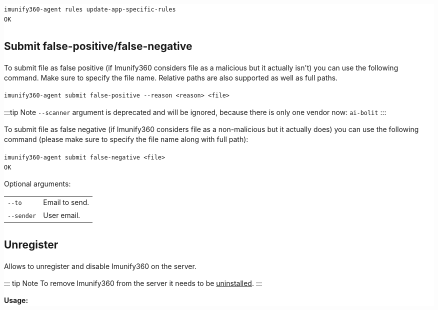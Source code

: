    ```
   imunify360-agent rules update-app-specific-rules
   OK
   ```

</div>

## Submit false-positive/false-negative

To submit file as false positive (if Imunify360 considers file as a malicious but it actually isn't) you can use the following command. Make sure to specify the file name. Relative paths are also supported as well as full paths.

<div class="notranslate">

```
imunify360-agent submit false-positive --reason <reason> <file>
```

</div>

:::tip Note
<span class="notranslate">`--scanner`</span> argument is deprecated and will be ignored, because there is only one vendor now: <span class="notranslate">`ai-bolit`</span>
:::

To submit file as false negative (if Imunify360 considers file as a non-malicious but it actually does) you can use the following command (please make sure to specify the file name along with full path):

<div class="notranslate">

```
imunify360-agent submit false-negative <file>
OK
```

</div>
 
 Optional arguments:

| | |
|-|-|
|<span class="notranslate">`--to`</span>|Email to send.|
|<span class="notranslate">`--sender`</span>|User email.|

## Unregister

Allows to unregister and disable Imunify360 on the server. 

::: tip Note
To remove Imunify360 from the server it needs to be [uninstalled](/uninstall/).
:::

**Usage:**
